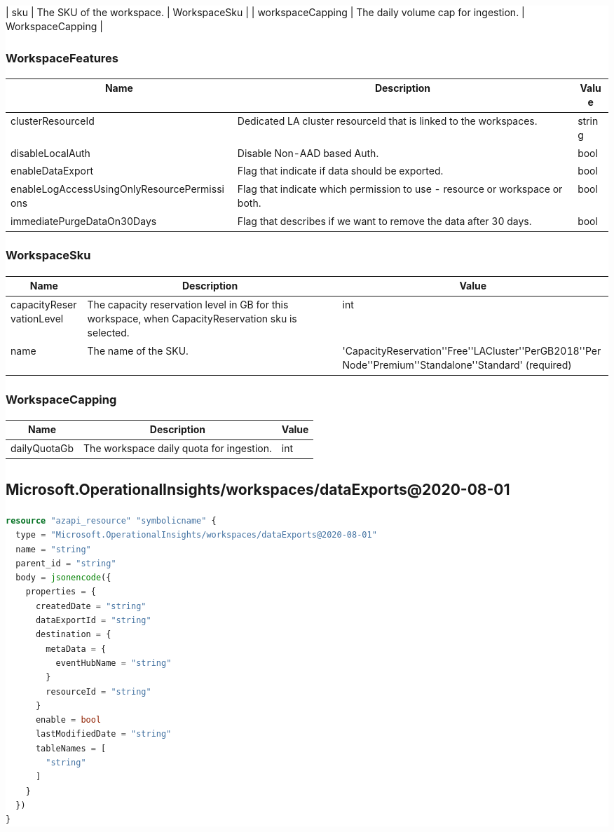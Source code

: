 | sku | The SKU of the workspace. | WorkspaceSku |
| workspaceCapping | The daily volume cap for ingestion. | WorkspaceCapping |


### WorkspaceFeatures

| Name | Description | Value |
|-|-|-|
| clusterResourceId | Dedicated LA cluster resourceId that is linked to the workspaces. | string |
| disableLocalAuth | Disable Non-AAD based Auth. | bool |
| enableDataExport | Flag that indicate if data should be exported. | bool |
| enableLogAccessUsingOnlyResourcePermissions | Flag that indicate which permission to use - resource or workspace or both. | bool |
| immediatePurgeDataOn30Days | Flag that describes if we want to remove the data after 30 days. | bool |


### WorkspaceSku

| Name | Description | Value |
|-|-|-|
| capacityReservationLevel | The capacity reservation level in GB for this workspace, when CapacityReservation sku is selected. | int |
| name | The name of the SKU. | 'CapacityReservation''Free''LACluster''PerGB2018''PerNode''Premium''Standalone''Standard' (required) |


### WorkspaceCapping

| Name | Description | Value |
|-|-|-|
| dailyQuotaGb | The workspace daily quota for ingestion. | int |
## Microsoft.OperationalInsights/workspaces/dataExports@2020-08-01

```terraform
resource "azapi_resource" "symbolicname" {
  type = "Microsoft.OperationalInsights/workspaces/dataExports@2020-08-01"
  name = "string"
  parent_id = "string"
  body = jsonencode({
    properties = {
      createdDate = "string"
      dataExportId = "string"
      destination = {
        metaData = {
          eventHubName = "string"
        }
        resourceId = "string"
      }
      enable = bool
      lastModifiedDate = "string"
      tableNames = [
        "string"
      ]
    }
  })
}
```